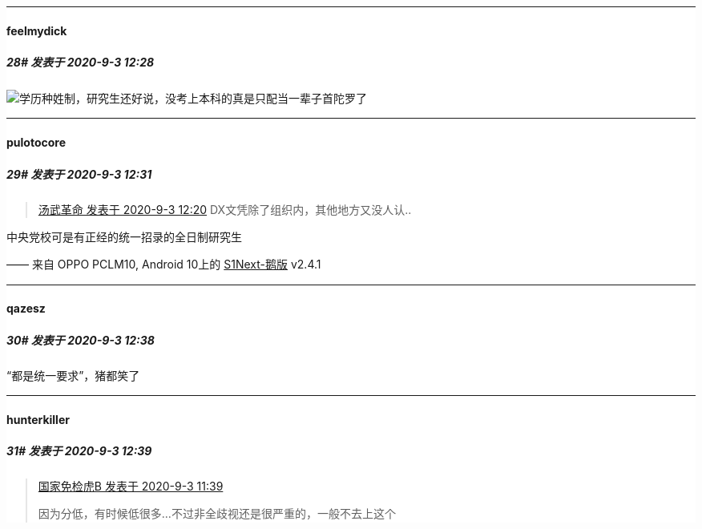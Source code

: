 





-----

####  feelmydick  
##### 28#       发表于 2020-9-3 12:28



<img src="https://static.saraba1st.com/image/smiley/face2017/049.png" referrerpolicy="no-referrer">学历种姓制，研究生还好说，没考上本科的真是只配当一辈子首陀罗了







-----

####  pulotocore  
##### 29#       发表于 2020-9-3 12:31



<blockquote><a href="httphttps://bbs.saraba1st.com/2b/forum.php?mod=redirect&amp;goto=findpost&amp;pid=48628208&amp;ptid=1957937" target="_blank">汤武革命 发表于 2020-9-3 12:20</a>
DX文凭除了组织内，其他地方又没人认..</blockquote>
中央党校可是有正经的统一招录的全日制研究生

—— 来自 OPPO PCLM10, Android 10上的 [S1Next-鹅版](https://github.com/ykrank/S1-Next/releases) v2.4.1







-----

####  qazesz  
##### 30#       发表于 2020-9-3 12:38




“都是统一要求”，猪都笑了







-----

####  hunterkiller  
##### 31#       发表于 2020-9-3 12:39



<blockquote><a href="httphttps://bbs.saraba1st.com/2b/forum.php?mod=redirect&amp;goto=findpost&amp;pid=48627764&amp;ptid=1957937" target="_blank">国家免检虎B 发表于 2020-9-3 11:39</a>

因为分低，有时候低很多...不过非全歧视还是很严重的，一般不去上这个

